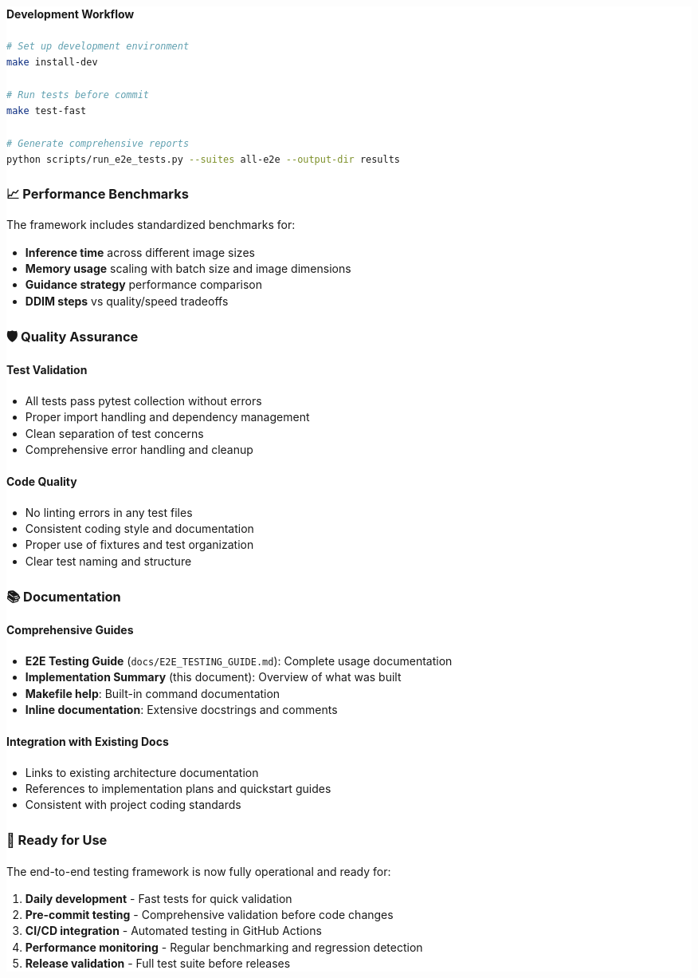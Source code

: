 #### Development Workflow
```bash
# Set up development environment
make install-dev

# Run tests before commit
make test-fast

# Generate comprehensive reports
python scripts/run_e2e_tests.py --suites all-e2e --output-dir results
```

### 📈 Performance Benchmarks

The framework includes standardized benchmarks for:
- **Inference time** across different image sizes
- **Memory usage** scaling with batch size and image dimensions
- **Guidance strategy** performance comparison
- **DDIM steps** vs quality/speed tradeoffs

### 🛡️ Quality Assurance

#### Test Validation
- All tests pass pytest collection without errors
- Proper import handling and dependency management
- Clean separation of test concerns
- Comprehensive error handling and cleanup

#### Code Quality
- No linting errors in any test files
- Consistent coding style and documentation
- Proper use of fixtures and test organization
- Clear test naming and structure

### 📚 Documentation

#### Comprehensive Guides
- **E2E Testing Guide** (`docs/E2E_TESTING_GUIDE.md`): Complete usage documentation
- **Implementation Summary** (this document): Overview of what was built
- **Makefile help**: Built-in command documentation
- **Inline documentation**: Extensive docstrings and comments

#### Integration with Existing Docs
- Links to existing architecture documentation
- References to implementation plans and quickstart guides
- Consistent with project coding standards

### 🎉 Ready for Use

The end-to-end testing framework is now fully operational and ready for:

1. **Daily development** - Fast tests for quick validation
2. **Pre-commit testing** - Comprehensive validation before code changes
3. **CI/CD integration** - Automated testing in GitHub Actions
4. **Performance monitoring** - Regular benchmarking and regression detection
5. **Release validation** - Full test suite before releases
